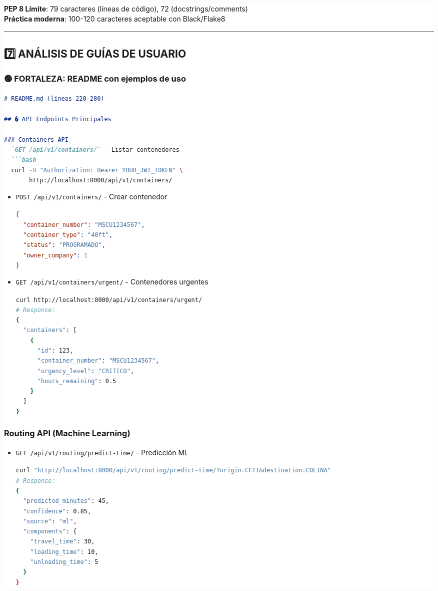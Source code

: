 
**PEP 8 Límite**: 79 caracteres (líneas de código), 72 (docstrings/comments)  
**Práctica moderna**: 100-120 caracteres aceptable con Black/Flake8

---

## 7️⃣ ANÁLISIS DE GUÍAS DE USUARIO

### 🟢 **FORTALEZA: README con ejemplos de uso**

```markdown
# README.md (líneas 220-280)

## � API Endpoints Principales

### Containers API
- `GET /api/v1/containers/` - Listar contenedores
  ```bash
  curl -H "Authorization: Bearer YOUR_JWT_TOKEN" \
       http://localhost:8000/api/v1/containers/
  ```

- `POST /api/v1/containers/` - Crear contenedor
  ```json
  {
    "container_number": "MSCU1234567",
    "container_type": "40ft",
    "status": "PROGRAMADO",
    "owner_company": 1
  }
  ```

- `GET /api/v1/containers/urgent/` - Contenedores urgentes
  ```bash
  curl http://localhost:8000/api/v1/containers/urgent/
  # Response:
  {
    "containers": [
      {
        "id": 123,
        "container_number": "MSCU1234567",
        "urgency_level": "CRITICO",
        "hours_remaining": 0.5
      }
    ]
  }
  ```

### Routing API (Machine Learning)
- `GET /api/v1/routing/predict-time/` - Predicción ML
  ```bash
  curl "http://localhost:8000/api/v1/routing/predict-time/?origin=CCTI&destination=COLINA"
  # Response:
  {
    "predicted_minutes": 45,
    "confidence": 0.85,
    "source": "ml",
    "components": {
      "travel_time": 30,
      "loading_time": 10,
      "unloading_time": 5
    }
  }
  ```
```

```